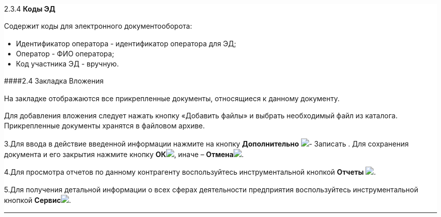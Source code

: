 2.3.4 **Коды ЭД**

Содержит коды для электронного документооборота:

* Идентификатор оператора - идентификатор оператора для ЭД;
* Оператор -  ФИО оператора;
* Код участника ЭД - вручную.

 
####2.4 Закладка Вложения

На закладке отображаются все прикрепленные документы, относящиеся к данному документу.

Для добавления вложения следует нажать кнопку «Добавить файлы» и выбрать необходимый файл из каталога. Прикрепленные документы хранятся в файловом архиве.

3.Для ввода в действие введенной информации нажмите на кнопку **Дополнительно** ![](topic:Com.AddFiles.Buttons.Btn_OK.png)- Записать .
Для сохранения документа и его закрытия нажмите кнопку **ОК**![](topic:Com.AddFiles.Buttons.Btn_Ok_grey.png),
иначе – **Отмена**![](topic:Com.AddFiles.Buttons.Btn_CloseCancel.png). 

4.Для просмотра отчетов по данному контрагенту воспользуйтесь инструментальной кнопкой **Отчеты** ![](topic:НСИ.AddFiles.Btn_Reports.png).

5.Для получения детальной информации о всех сферах деятельности предприятия воспользуйтесь инструментальной кнопкой **Сервис**![](topic:НСИ.AddFiles.Btn_Services.png).


-------
